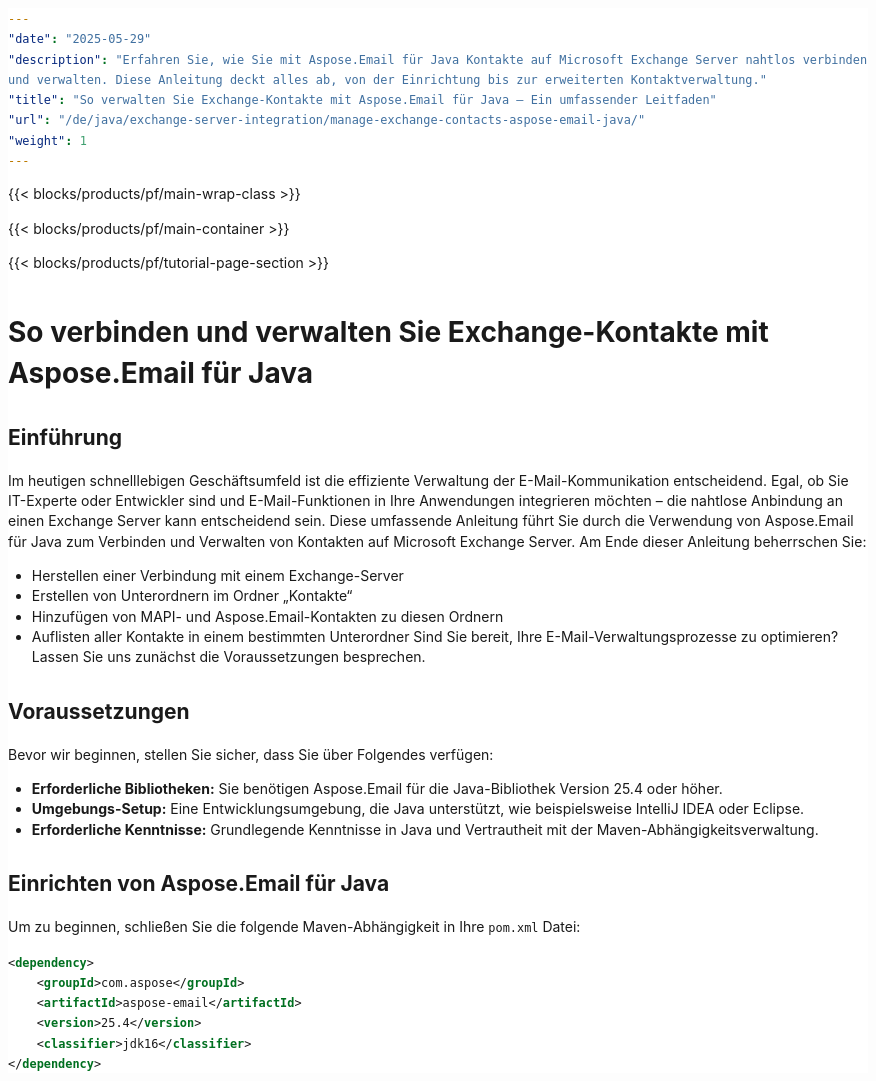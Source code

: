 ```yaml
---
"date": "2025-05-29"
"description": "Erfahren Sie, wie Sie mit Aspose.Email für Java Kontakte auf Microsoft Exchange Server nahtlos verbinden und verwalten. Diese Anleitung deckt alles ab, von der Einrichtung bis zur erweiterten Kontaktverwaltung."
"title": "So verwalten Sie Exchange-Kontakte mit Aspose.Email für Java – Ein umfassender Leitfaden"
"url": "/de/java/exchange-server-integration/manage-exchange-contacts-aspose-email-java/"
"weight": 1
---
```


{{< blocks/products/pf/main-wrap-class >}}

{{< blocks/products/pf/main-container >}}

{{< blocks/products/pf/tutorial-page-section >}}
# So verbinden und verwalten Sie Exchange-Kontakte mit Aspose.Email für Java

## Einführung
Im heutigen schnelllebigen Geschäftsumfeld ist die effiziente Verwaltung der E-Mail-Kommunikation entscheidend. Egal, ob Sie IT-Experte oder Entwickler sind und E-Mail-Funktionen in Ihre Anwendungen integrieren möchten – die nahtlose Anbindung an einen Exchange Server kann entscheidend sein. Diese umfassende Anleitung führt Sie durch die Verwendung von Aspose.Email für Java zum Verbinden und Verwalten von Kontakten auf Microsoft Exchange Server. Am Ende dieser Anleitung beherrschen Sie:
- Herstellen einer Verbindung mit einem Exchange-Server
- Erstellen von Unterordnern im Ordner „Kontakte“
- Hinzufügen von MAPI- und Aspose.Email-Kontakten zu diesen Ordnern
- Auflisten aller Kontakte in einem bestimmten Unterordner
Sind Sie bereit, Ihre E-Mail-Verwaltungsprozesse zu optimieren? Lassen Sie uns zunächst die Voraussetzungen besprechen.

## Voraussetzungen
Bevor wir beginnen, stellen Sie sicher, dass Sie über Folgendes verfügen:
- **Erforderliche Bibliotheken:** Sie benötigen Aspose.Email für die Java-Bibliothek Version 25.4 oder höher.
- **Umgebungs-Setup:** Eine Entwicklungsumgebung, die Java unterstützt, wie beispielsweise IntelliJ IDEA oder Eclipse.
- **Erforderliche Kenntnisse:** Grundlegende Kenntnisse in Java und Vertrautheit mit der Maven-Abhängigkeitsverwaltung.

## Einrichten von Aspose.Email für Java
Um zu beginnen, schließen Sie die folgende Maven-Abhängigkeit in Ihre `pom.xml` Datei:

```xml
<dependency>
    <groupId>com.aspose</groupId>
    <artifactId>aspose-email</artifactId>
    <version>25.4</version>
    <classifier>jdk16</classifier>
</dependency>
```

